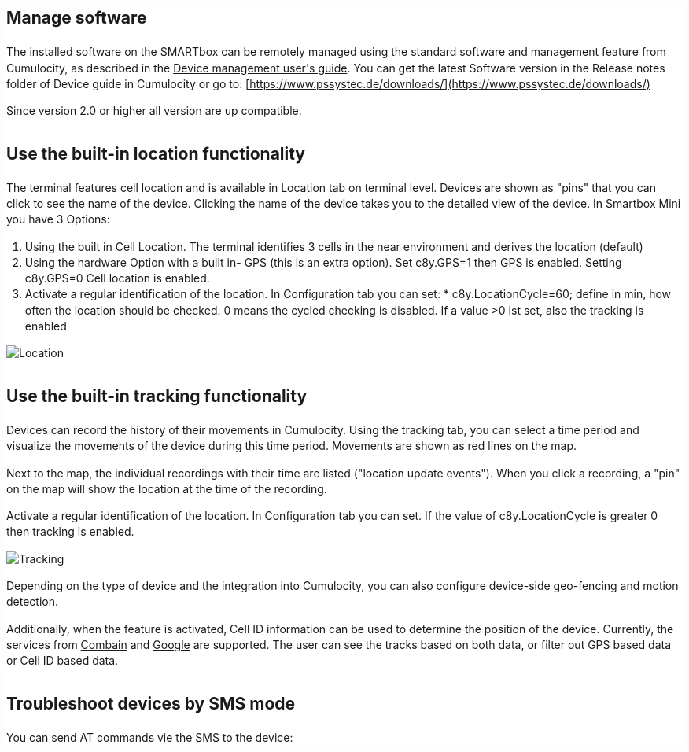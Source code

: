 ## <a name="software"></a>Manage software

The installed software on the SMARTbox can be remotely managed using the standard software and management feature from Cumulocity, as described in the [Device management user's guide](http://cumulocity.com/guides/users-guide/device-management/#software-repo).
You can get the latest Software version in the Release notes folder of Device guide in Cumulocity or go to: [https://www.pssystec.de/downloads/](https://www.pssystec.de/downloads/)

Since version 2.0 or higher all version are up compatible.

## <a name="location"></a>Use the built-in location functionality

The terminal features cell location and is available in Location tab on terminal level. Devices are shown as "pins" that you can click to see the name of the device. Clicking the name of the device takes you to the detailed view of the device. In Smartbox Mini you have 3 Options:
  1. Using the built in Cell Location. The terminal identifies  3 cells in the near environment and derives the location (default)
  2. Using the hardware  Option with a built in- GPS (this is an extra option). Set c8y.GPS=1 then GPS is enabled. Setting c8y.GPS=0 Cell location is enabled.
  3. Activate a regular identification of the location. In Configuration tab you can set:
    * c8y.LocationCycle=60; define in min, how often the location should be checked. 0 means the cycled checking is disabled. If a value >0 ist set, also the tracking is enabled

![Location](/guides/devices/smartbox-io/location.png)

## <a name="tracking"></a>Use the built-in tracking functionality

Devices can record the history of their movements in Cumulocity. Using the tracking tab, you can select a time period and visualize the movements of the device during this time period. Movements are shown as red lines on the map.

Next to the map, the individual recordings with their time are listed ("location update events"). When you click a recording, a "pin" on the map will show the location at the time of the recording.

Activate a regular identification of the location. In Configuration tab you can set. If the value of c8y.LocationCycle is greater 0 then tracking is enabled.

![Tracking](/guides/devices/smartbox-io/tracking.png)

Depending on the type of device and the integration into Cumulocity, you can also configure device-side geo-fencing and motion detection.

Additionally, when the feature is activated, Cell ID information can be used to determine the position of the device. Currently, the services from [Combain](https://combain.com/) and [Google](https://developers.google.com/maps/documentation/geolocation/intro) are supported. The user can see the tracks based on both data, or filter out GPS based data or Cell ID based data.

## <a name="sms-mode"></a>Troubleshoot devices by SMS mode

You can send AT commands vie the SMS to the device:
